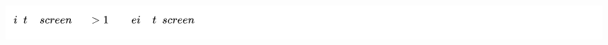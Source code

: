 <svg xmlns:xlink="http://www.w3.org/1999/xlink" style="height: 1.1rem; margin: 1rem auto;"  viewBox="0 -723.936 16972.444 958.871"><g stroke="#2_000" stroke-width="0" transform="scale(1 -1)"><use xmlns:xlink="http://www.w3.org/1999/xlink" xlink:href="#2_a"/><use xmlns:xlink="http://www.w3.org/1999/xlink" xlink:href="#2_b" x="721"/><use xmlns:xlink="http://www.w3.org/1999/xlink" xlink:href="#2_c" x="1071"/><use xmlns:xlink="http://www.w3.org/1999/xlink" xlink:href="#2_d" x="1599"/><use xmlns:xlink="http://www.w3.org/1999/xlink" xlink:href="#2_e" x="1965"/><use xmlns:xlink="http://www.w3.org/1999/xlink" xlink:href="#2_f" x="2546"/><use xmlns:xlink="http://www.w3.org/1999/xlink" xlink:href="#2_g" x="3051"/><use xmlns:xlink="http://www.w3.org/1999/xlink" xlink:href="#2_h" x="3525"/><use xmlns:xlink="http://www.w3.org/1999/xlink" xlink:href="#2_i" x="3963"/><use xmlns:xlink="http://www.w3.org/1999/xlink" xlink:href="#2_j" x="4419"/><use xmlns:xlink="http://www.w3.org/1999/xlink" xlink:href="#2_j" x="4890"/><use xmlns:xlink="http://www.w3.org/1999/xlink" xlink:href="#2_k" x="5361"/><use xmlns:xlink="http://www.w3.org/1999/xlink" xlink:href="#2_l" x="6188"/><use xmlns:xlink="http://www.w3.org/1999/xlink" xlink:href="#2_m" x="6915"/><use xmlns:xlink="http://www.w3.org/1999/xlink" xlink:href="#2_n" x="7698"/><g transform="translate(8759)"><use xmlns:xlink="http://www.w3.org/1999/xlink" xlink:href="#2_o"/><use xmlns:xlink="http://www.w3.org/1999/xlink" xlink:href="#2_p" x="505"/></g><use xmlns:xlink="http://www.w3.org/1999/xlink" xlink:href="#2_l" x="9991"/><g transform="translate(10718)"><use xmlns:xlink="http://www.w3.org/1999/xlink" xlink:href="#2_e"/><use xmlns:xlink="http://www.w3.org/1999/xlink" xlink:href="#2_j" x="581"/><use xmlns:xlink="http://www.w3.org/1999/xlink" xlink:href="#2_b" x="1052"/><use xmlns:xlink="http://www.w3.org/1999/xlink" xlink:href="#2_q" x="1402"/><use xmlns:xlink="http://www.w3.org/1999/xlink" xlink:href="#2_e" x="1887"/><use xmlns:xlink="http://www.w3.org/1999/xlink" xlink:href="#2_d" x="2468"/><use xmlns:xlink="http://www.w3.org/1999/xlink" xlink:href="#2_f" x="2834"/><use xmlns:xlink="http://www.w3.org/1999/xlink" xlink:href="#2_g" x="3339"/><use xmlns:xlink="http://www.w3.org/1999/xlink" xlink:href="#2_h" x="3813"/><use xmlns:xlink="http://www.w3.org/1999/xlink" xlink:href="#2_i" x="4251"/><use xmlns:xlink="http://www.w3.org/1999/xlink" xlink:href="#2_j" x="4707"/><use xmlns:xlink="http://www.w3.org/1999/xlink" xlink:href="#2_j" x="5178"/><use xmlns:xlink="http://www.w3.org/1999/xlink" xlink:href="#2_k" x="5649"/></g></g><defs><path id="2_b" stroke-width="10" d="M184 600q0 24 19 42t44 19q18 0 30-12t13-30q0-23-20-42t-44-20q-15 0-28 10t-14 33ZM21 287q0 8 9 31t24 51 44 51 60 22q39 0 65-23t27-62q0-17-14-56t-40-105-42-113q-5-22-5-32 0-25 17-25 9 0 19 3t23 14 27 35 25 59q3 12 5 14t17 2q20 0 20-10 0-8-9-31t-25-51-45-50-62-22q-32 0-59 21T74 74q0 17 5 32t43 114q38 101 44 121t7 39q0 24-17 24h-2q-30 0-55-33t-38-84q-1-1-2-3t-1-3-2-2-3-1-4 0-8 0H27q-6 6-6 9Z"/><path id="2_k" stroke-width="10" d="M21 287q1 6 3 16t12 38 20 47 33 37 46 17q36 0 60-18t30-34 6-21q0-2 1-2l11 11q61 64 139 64 54 0 87-27t34-79-38-157-38-127q0-26 17-26 6 0 9 1 29 5 52 38t35 80q2 8 20 8 20 0 20-8 0-1-4-15-8-29-22-57t-46-56-69-27q-47 0-68 27t-21 56q0 19 36 120t37 152q0 59-44 59h-5q-86 0-145-101l-7-12-33-134Q156 26 151 16q-13-27-43-27-13 0-21 6T76 7t-2 10q0 13 38 163t40 163q1 5 1 23 0 39-24 39-38 0-63-100-6-20-6-21-2-6-19-6H27q-6 6-6 9Z"/><path id="2_o" stroke-width="10" d="m213 578-13-5q-14-5-40-10t-58-7H83v46h19q47 2 87 15t56 24 28 22q2 3 12 3 9 0 17-6V361l1-300q7-7 12-9t24-4 62-2h26V0h-11q-21 3-159 3-136 0-157-3H88v46h64q16 0 25 1t16 3 8 2 6 5 6 4v517Z"/><path id="2_i" stroke-width="10" d="M21 287q1 3 2 8t5 22 10 31 15 33 20 30 26 22 33 9q29 0 51-12t31-22 11-20q2-6 3-6t8 7q48 52 111 52h3q48 0 72-41 8-19 8-37 0-30-13-48t-26-23-25-4q-20 0-32 11t-12 29q0 48 56 64-22 13-36 13-56 0-103-74-10-16-15-33t-34-133Q156 25 151 16q-13-27-43-27-13 0-21 6T76 7t-2 10q0 13 40 172t40 177q0 39-26 39-21 0-36-28t-24-61-11-36q-2-2-16-2H27q-6 6-6 9Z"/><path id="2_d" stroke-width="10" d="M26 385q-7 7-7 10 0 4 3 16t5 14q2 5 9 5t51 1h53l19 80q3 11 7 29t7 26 6 20 8 17 10 12 14 9 18 2q18-1 25-11t7-19q0-7-9-47t-20-79l-10-37q0-2 50-2h51q7-7 7-11 0-22-13-35H210l-36-145Q135 80 135 68q0-42 27-42 35 0 68 34t53 84q2 6 5 7t15 2h4q15 0 15-8 0-3-3-12-5-16-18-38t-34-47-51-42-61-17q-30 0-57 15T59 56q-2 8-2 27v18l35 140q35 141 36 142 0 2-51 2H26Z"/><path id="2_g" stroke-width="10" d="M131 289q0 32 16 65t56 61 97 27q62 0 90-27t29-60q0-32-17-47t-38-16q-13 0-24 8t-12 26q0 16 9 28t17 18 13 6q1 0 1 1 0 3-7 9t-25 11-39 6q-48 0-70-26t-23-53q0-25 19-35t55-17 52-15q66-29 66-96 0-28-11-56t-33-56-63-44-94-17q-77 0-109 29T53 87q0 39 21 56t44 17q15 0 28-9t14-31q0-26-18-44t-31-18q-2-1-3-1t-1-2q1-3 8-8t31-13 55-7q36 0 62 11t38 28 17 31 5 25q0 28-21 42t-48 17-59 15-47 35q-17 25-17 58Z"/><path id="2_h" stroke-width="10" d="M34 159q0 109 86 196t186 87q56 0 88-24t33-63q0-29-19-49t-48-21q-19 0-30 10t-11 30 11 34 22 21 14 6h1q0 2-6 6t-21 8-34 4q-30 0-57-14-21-9-43-31-44-44-64-124t-21-116q0-46 26-69 22-24 58-24h4q112 0 185 85 9 10 12 10 4 0 13-9t10-14-9-15-29-28-45-30-64-25-80-11q-75 0-121 48T34 159Z"/><path id="2_j" stroke-width="10" d="M39 168q0 57 19 104t49 78 67 52 70 31 63 9h3q45 0 78-22t33-65q0-90-111-118-49-13-134-14-37 0-38-2 0-2-6-35t-7-58q0-47 21-74t63-28 93 19 92 66q9 10 12 10 4 0 13-9t10-14-9-16-30-27-46-31-63-25-76-10q-79 0-122 53T39 168Zm334 185q-6 52-68 52-33 0-61-14t-45-34-29-41-16-36-5-19q0-1 20-1 113 0 158 24t46 69Z"/><path id="2_n" stroke-width="10" d="M84 520q0 8 4 13t8 6l3 1q7 0 154-69t291-137l143-69q7-5 7-15t-7-15q-2-2-292-139L107-40h-6q-18 2-18 20v3q-1 7 15 16 19 10 150 72 78 37 130 61l248 118-248 118Q90 504 86 509q-2 4-2 11Z"/>